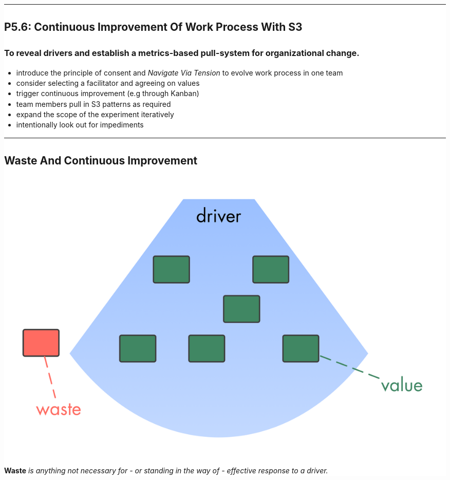 
---

## P5.6: Continuous Improvement Of Work Process With S3

### To reveal drivers and establish a metrics-based pull-system for organizational change.

* introduce the principle of consent and _Navigate Via Tension_ to evolve work process in one team
* consider selecting a facilitator and agreeing on values
* trigger continuous improvement (e.g through Kanban)
* team members pull in S3 patterns as required
* expand the scope of the experiment iteratively
* intentionally look out for impediments  

---

## Waste And Continuous Improvement

![right,fit](img/workflow-and-value/drivers-value-waste.png)

**Waste** _is anything not necessary for - or standing in the way of - effective response to a driver._

